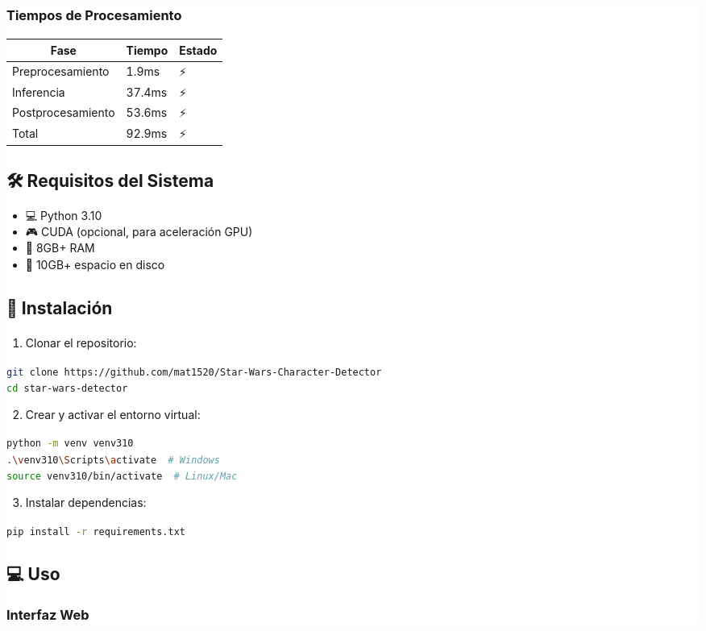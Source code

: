 </div>

### Tiempos de Procesamiento
<div align="center">

| Fase | Tiempo | Estado |
|------|--------|--------|
| Preprocesamiento | 1.9ms | ⚡ |
| Inferencia | 37.4ms | ⚡ |
| Postprocesamiento | 53.6ms | ⚡ |
| Total | 92.9ms | ⚡ |

</div>

## 🛠️ Requisitos del Sistema

- 💻 Python 3.10
- 🎮 CUDA (opcional, para aceleración GPU)
- 🧠 8GB+ RAM
- 💾 10GB+ espacio en disco

## 🚀 Instalación

1. Clonar el repositorio:
```bash
git clone https://github.com/mat1520/Star-Wars-Character-Detector
cd star-wars-detector
```

2. Crear y activar el entorno virtual:
```bash
python -m venv venv310
.\venv310\Scripts\activate  # Windows
source venv310/bin/activate  # Linux/Mac
```

3. Instalar dependencias:
```bash
pip install -r requirements.txt
```

## 💻 Uso

### Interfaz Web
<div align="center">